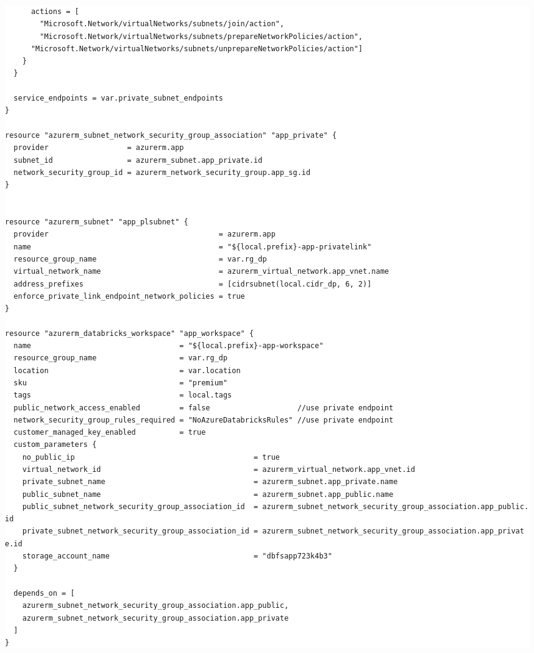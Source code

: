 ```hcl
      actions = [
        "Microsoft.Network/virtualNetworks/subnets/join/action",
        "Microsoft.Network/virtualNetworks/subnets/prepareNetworkPolicies/action",
      "Microsoft.Network/virtualNetworks/subnets/unprepareNetworkPolicies/action"]
    }
  }

  service_endpoints = var.private_subnet_endpoints
}

resource "azurerm_subnet_network_security_group_association" "app_private" {
  provider                  = azurerm.app
  subnet_id                 = azurerm_subnet.app_private.id
  network_security_group_id = azurerm_network_security_group.app_sg.id
}


resource "azurerm_subnet" "app_plsubnet" {
  provider                                       = azurerm.app
  name                                           = "${local.prefix}-app-privatelink"
  resource_group_name                            = var.rg_dp
  virtual_network_name                           = azurerm_virtual_network.app_vnet.name
  address_prefixes                               = [cidrsubnet(local.cidr_dp, 6, 2)]
  enforce_private_link_endpoint_network_policies = true
}

resource "azurerm_databricks_workspace" "app_workspace" {
  name                                  = "${local.prefix}-app-workspace"
  resource_group_name                   = var.rg_dp
  location                              = var.location
  sku                                   = "premium"
  tags                                  = local.tags
  public_network_access_enabled         = false                    //use private endpoint
  network_security_group_rules_required = "NoAzureDatabricksRules" //use private endpoint
  customer_managed_key_enabled          = true
  custom_parameters {
    no_public_ip                                         = true
    virtual_network_id                                   = azurerm_virtual_network.app_vnet.id
    private_subnet_name                                  = azurerm_subnet.app_private.name
    public_subnet_name                                   = azurerm_subnet.app_public.name
    public_subnet_network_security_group_association_id  = azurerm_subnet_network_security_group_association.app_public.id
    private_subnet_network_security_group_association_id = azurerm_subnet_network_security_group_association.app_private.id
    storage_account_name                                 = "dbfsapp723k4b3"
  }

  depends_on = [
    azurerm_subnet_network_security_group_association.app_public,
    azurerm_subnet_network_security_group_association.app_private
  ]
}
```
